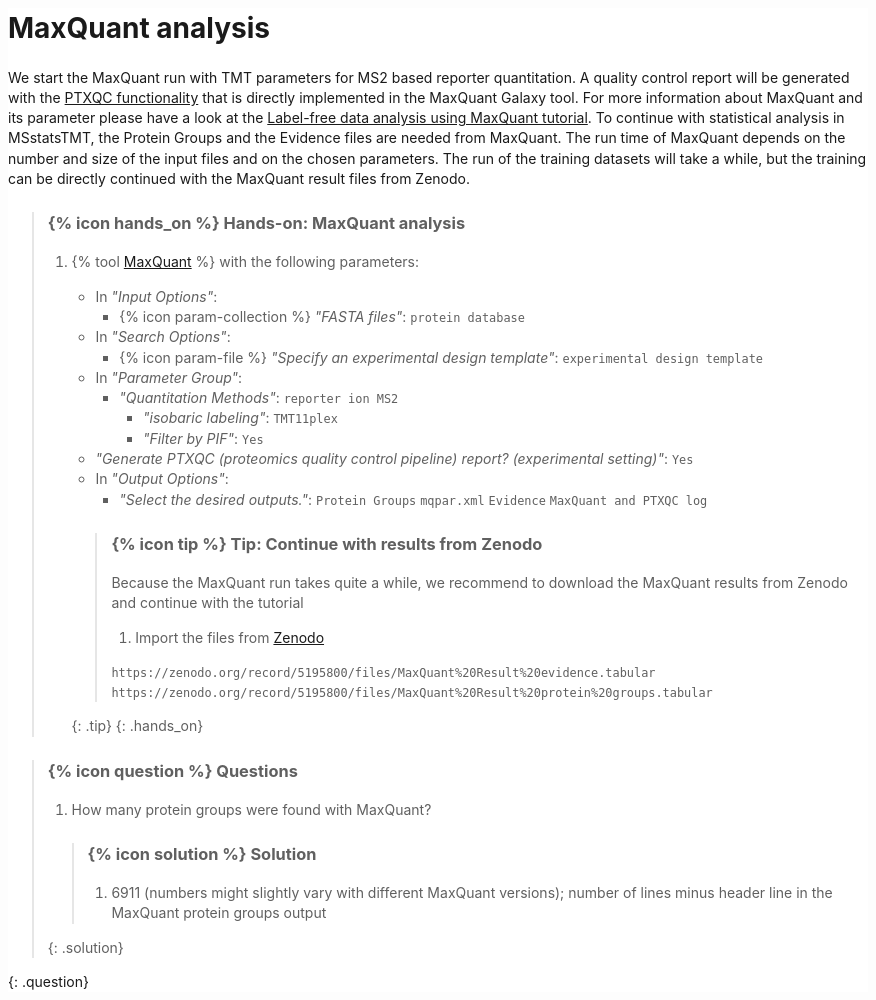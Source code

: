 
# MaxQuant analysis

We start the MaxQuant run with TMT parameters for MS2 based reporter quantitation. A quality control report will be generated with the [PTXQC functionality](https://pubs.acs.org/doi/10.1021/acs.jproteome.5b00780) that is directly implemented in the MaxQuant Galaxy tool. For more information about MaxQuant and its parameter please have a look at the [Label-free data analysis using MaxQuant tutorial]({{site.baseurl}}/topics/proteomics/tutorials/maxquant-label-free/tutorial.html). To continue with statistical analysis in MSstatsTMT, the Protein Groups and the Evidence files are needed from MaxQuant. The run time of MaxQuant depends on the number and size of the input files and on the chosen parameters. The run of the training datasets will take a while, but the training can be directly continued with the MaxQuant result files from Zenodo. 


> ### {% icon hands_on %} Hands-on: MaxQuant analysis
>
> 1. {% tool [MaxQuant](toolshed.g2.bx.psu.edu/repos/galaxyp/maxquant/maxquant/1.6.17.0+galaxy2) %} with the following parameters:
>    - In *"Input Options"*:
>        - {% icon param-collection %} *"FASTA files"*: `protein database`
>    - In *"Search Options"*:
>        - {% icon param-file %} *"Specify an experimental design template"*: `experimental design template` 
>    - In *"Parameter Group"*:
>        - *"Quantitation Methods"*: `reporter ion MS2`
>            - *"isobaric labeling"*: `TMT11plex`
>            - *"Filter by PIF"*: `Yes`
>    - *"Generate PTXQC (proteomics quality control pipeline) report? (experimental setting)"*: `Yes`
>    - In *"Output Options"*:
>        - *"Select the desired outputs."*: `Protein Groups` `mqpar.xml` `Evidence` `MaxQuant and PTXQC log`
>
>    > ### {% icon tip %} Tip: Continue with results from Zenodo
>    >
>    > Because the MaxQuant run takes quite a while, we recommend to download the MaxQuant results from Zenodo and continue with the tutorial
>    > 1. Import the files from [Zenodo](https://zenodo.org/record/5195800)
>    >
>    >  ```
>    > https://zenodo.org/record/5195800/files/MaxQuant%20Result%20evidence.tabular
>    > https://zenodo.org/record/5195800/files/MaxQuant%20Result%20protein%20groups.tabular
>    > ```
>    {: .tip}
{: .hands_on}

> ### {% icon question %} Questions
>
> 1. How many protein groups were found with MaxQuant?
>
> > ### {% icon solution %} Solution
> >
> > 1. 6911 (numbers might slightly vary with different MaxQuant versions); number of lines minus header line in the MaxQuant protein groups output
> >
> {: .solution}
>
{: .question}
